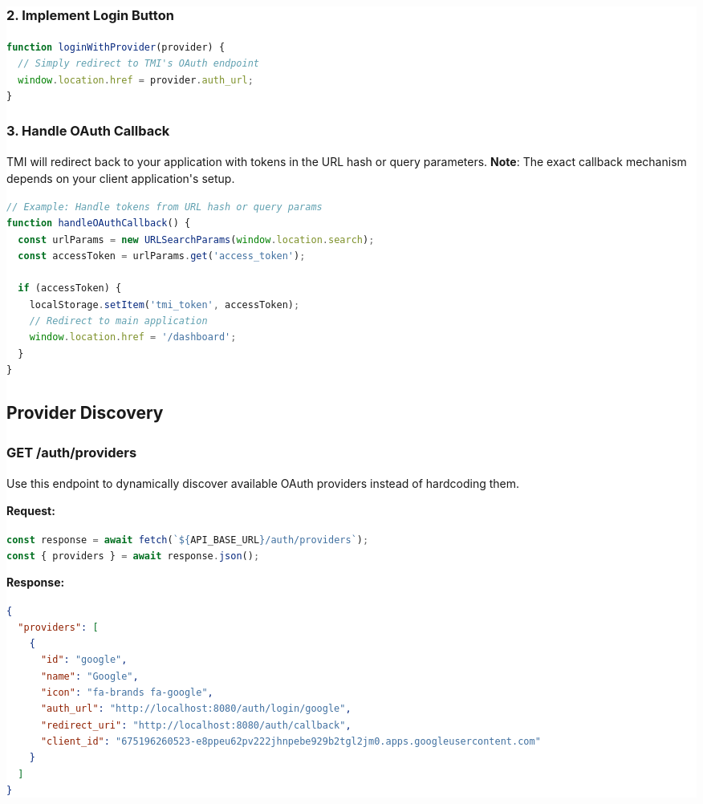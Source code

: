 ### 2. Implement Login Button

```javascript
function loginWithProvider(provider) {
  // Simply redirect to TMI's OAuth endpoint
  window.location.href = provider.auth_url;
}
```

### 3. Handle OAuth Callback

TMI will redirect back to your application with tokens in the URL hash or query parameters. **Note**: The exact callback mechanism depends on your client application's setup.

```javascript
// Example: Handle tokens from URL hash or query params
function handleOAuthCallback() {
  const urlParams = new URLSearchParams(window.location.search);
  const accessToken = urlParams.get('access_token');
  
  if (accessToken) {
    localStorage.setItem('tmi_token', accessToken);
    // Redirect to main application
    window.location.href = '/dashboard';
  }
}
```

## Provider Discovery

### GET /auth/providers

Use this endpoint to dynamically discover available OAuth providers instead of hardcoding them.

**Request:**
```javascript
const response = await fetch(`${API_BASE_URL}/auth/providers`);
const { providers } = await response.json();
```

**Response:**
```json
{
  "providers": [
    {
      "id": "google",
      "name": "Google",
      "icon": "fa-brands fa-google",
      "auth_url": "http://localhost:8080/auth/login/google",
      "redirect_uri": "http://localhost:8080/auth/callback",
      "client_id": "675196260523-e8ppeu62pv222jhnpebe929b2tgl2jm0.apps.googleusercontent.com"
    }
  ]
}
```
